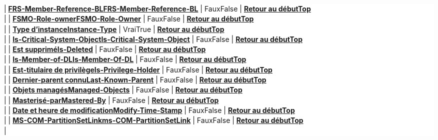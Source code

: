 | [<span data-ttu-id="54917-462">**FRS-Member-Reference-BL**</span><span class="sxs-lookup"><span data-stu-id="54917-462">**FRS-Member-Reference-BL**</span></span>](a-frsmemberreferencebl.md)                   | <span data-ttu-id="54917-463">Faux</span><span class="sxs-lookup"><span data-stu-id="54917-463">False</span></span>     | [<span data-ttu-id="54917-464">**Retour au début**</span><span class="sxs-lookup"><span data-stu-id="54917-464">**Top**</span></span>](c-top.md)<br/> |
| [<span data-ttu-id="54917-465">**FSMO-Role-owner**</span><span class="sxs-lookup"><span data-stu-id="54917-465">**FSMO-Role-Owner**</span></span>](a-fsmoroleowner.md)                                  | <span data-ttu-id="54917-466">Faux</span><span class="sxs-lookup"><span data-stu-id="54917-466">False</span></span>     | [<span data-ttu-id="54917-467">**Retour au début**</span><span class="sxs-lookup"><span data-stu-id="54917-467">**Top**</span></span>](c-top.md)<br/> |
| [<span data-ttu-id="54917-468">**Type d’instance**</span><span class="sxs-lookup"><span data-stu-id="54917-468">**Instance-Type**</span></span>](a-instancetype.md)                                     | <span data-ttu-id="54917-469">Vrai</span><span class="sxs-lookup"><span data-stu-id="54917-469">True</span></span>      | [<span data-ttu-id="54917-470">**Retour au début**</span><span class="sxs-lookup"><span data-stu-id="54917-470">**Top**</span></span>](c-top.md)<br/> |
| [<span data-ttu-id="54917-471">**Is-Critical-System-Object**</span><span class="sxs-lookup"><span data-stu-id="54917-471">**Is-Critical-System-Object**</span></span>](a-iscriticalsystemobject.md)               | <span data-ttu-id="54917-472">Faux</span><span class="sxs-lookup"><span data-stu-id="54917-472">False</span></span>     | [<span data-ttu-id="54917-473">**Retour au début**</span><span class="sxs-lookup"><span data-stu-id="54917-473">**Top**</span></span>](c-top.md)<br/> |
| [<span data-ttu-id="54917-474">**Est supprimé**</span><span class="sxs-lookup"><span data-stu-id="54917-474">**Is-Deleted**</span></span>](a-isdeleted.md)                                           | <span data-ttu-id="54917-475">Faux</span><span class="sxs-lookup"><span data-stu-id="54917-475">False</span></span>     | [<span data-ttu-id="54917-476">**Retour au début**</span><span class="sxs-lookup"><span data-stu-id="54917-476">**Top**</span></span>](c-top.md)<br/> |
| [<span data-ttu-id="54917-477">**Is-Member-of-DL**</span><span class="sxs-lookup"><span data-stu-id="54917-477">**Is-Member-Of-DL**</span></span>](a-memberof.md)                                       | <span data-ttu-id="54917-478">Faux</span><span class="sxs-lookup"><span data-stu-id="54917-478">False</span></span>     | [<span data-ttu-id="54917-479">**Retour au début**</span><span class="sxs-lookup"><span data-stu-id="54917-479">**Top**</span></span>](c-top.md)<br/> |
| [<span data-ttu-id="54917-480">**Est-titulaire de privilège**</span><span class="sxs-lookup"><span data-stu-id="54917-480">**Is-Privilege-Holder**</span></span>](a-isprivilegeholder.md)                          | <span data-ttu-id="54917-481">Faux</span><span class="sxs-lookup"><span data-stu-id="54917-481">False</span></span>     | [<span data-ttu-id="54917-482">**Retour au début**</span><span class="sxs-lookup"><span data-stu-id="54917-482">**Top**</span></span>](c-top.md)<br/> |
| [<span data-ttu-id="54917-483">**Dernier-parent connu**</span><span class="sxs-lookup"><span data-stu-id="54917-483">**Last-Known-Parent**</span></span>](a-lastknownparent.md)                              | <span data-ttu-id="54917-484">Faux</span><span class="sxs-lookup"><span data-stu-id="54917-484">False</span></span>     | [<span data-ttu-id="54917-485">**Retour au début**</span><span class="sxs-lookup"><span data-stu-id="54917-485">**Top**</span></span>](c-top.md)<br/> |
| [<span data-ttu-id="54917-486">**Objets managés**</span><span class="sxs-lookup"><span data-stu-id="54917-486">**Managed-Objects**</span></span>](a-managedobjects.md)                                 | <span data-ttu-id="54917-487">Faux</span><span class="sxs-lookup"><span data-stu-id="54917-487">False</span></span>     | [<span data-ttu-id="54917-488">**Retour au début**</span><span class="sxs-lookup"><span data-stu-id="54917-488">**Top**</span></span>](c-top.md)<br/> |
| [<span data-ttu-id="54917-489">**Masterisé-par**</span><span class="sxs-lookup"><span data-stu-id="54917-489">**Mastered-By**</span></span>](a-masteredby.md)                                         | <span data-ttu-id="54917-490">Faux</span><span class="sxs-lookup"><span data-stu-id="54917-490">False</span></span>     | [<span data-ttu-id="54917-491">**Retour au début**</span><span class="sxs-lookup"><span data-stu-id="54917-491">**Top**</span></span>](c-top.md)<br/> |
| [<span data-ttu-id="54917-492">**Date et heure de modification**</span><span class="sxs-lookup"><span data-stu-id="54917-492">**Modify-Time-Stamp**</span></span>](a-modifytimestamp.md)                              | <span data-ttu-id="54917-493">Faux</span><span class="sxs-lookup"><span data-stu-id="54917-493">False</span></span>     | [<span data-ttu-id="54917-494">**Retour au début**</span><span class="sxs-lookup"><span data-stu-id="54917-494">**Top**</span></span>](c-top.md)<br/> |
| [<span data-ttu-id="54917-495">**MS-COM-PartitionSetLink**</span><span class="sxs-lookup"><span data-stu-id="54917-495">**ms-COM-PartitionSetLink**</span></span>](a-mscom-partitionsetlink.md)                 | <span data-ttu-id="54917-496">Faux</span><span class="sxs-lookup"><span data-stu-id="54917-496">False</span></span>     | [<span data-ttu-id="54917-497">**Retour au début**</span><span class="sxs-lookup"><span data-stu-id="54917-497">**Top**</span></span>](c-top.md)<br/> |